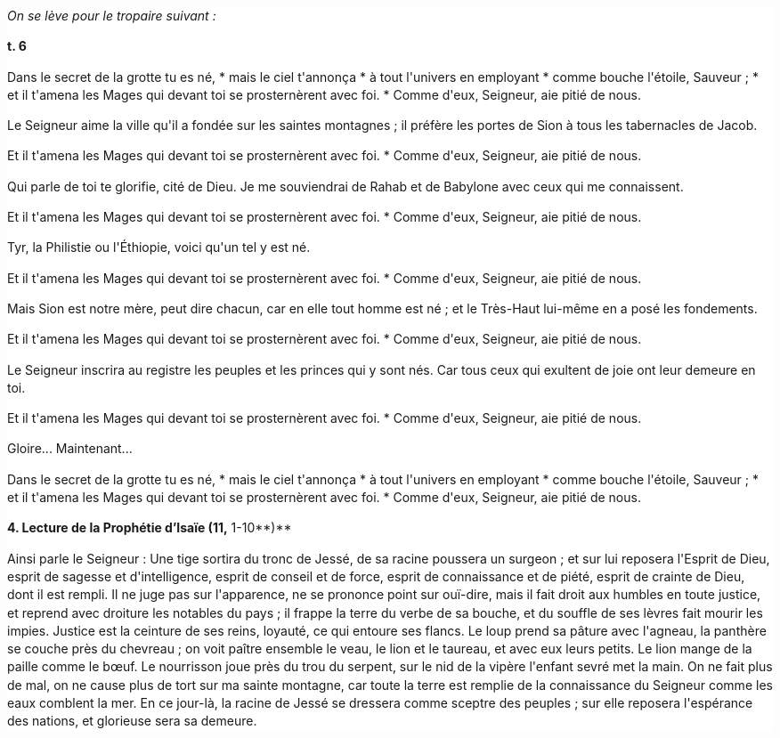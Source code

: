 *On se lève pour le* *tropaire suivant :*

**t. 6**

Dans le secret de la grotte tu es né, \* mais le ciel t'annonça \* à tout l'univers en employant \* comme bouche l'étoile,
Sauveur ; \* et il t'amena les Mages qui devant toi se prosternèrent avec foi. \* Comme d'eux, Seigneur, aie pitié de nous.

Le Seigneur aime la ville qu'il a fondée sur les saintes montagnes ; il préfère les portes de Sion à tous les tabernacles de
Jacob.

Et il t'amena les Mages qui devant toi se prosternèrent avec foi. \* Comme d'eux, Seigneur, aie pitié de nous.

Qui parle de toi te glorifie, cité de Dieu. Je me souviendrai de Rahab et de Babylone avec ceux qui me connaissent.

Et il t'amena les Mages qui devant toi se prosternèrent avec foi. \* Comme d'eux, Seigneur, aie pitié de nous.

Tyr, la Philistie ou l'Éthiopie, voici qu'un tel y est né.

Et il t'amena les Mages qui devant toi se prosternèrent avec foi. \* Comme d'eux, Seigneur, aie pitié de nous.

Mais Sion est notre mère, peut dire chacun, car en elle tout homme est né ; et le Très-Haut lui-même en a posé les fondements.

Et il t'amena les Mages qui devant toi se prosternèrent avec foi. \* Comme d'eux, Seigneur, aie pitié de nous.

Le Seigneur inscrira au registre les peuples et les princes qui y sont nés. Car tous ceux qui exultent de joie ont leur demeure
en toi.

Et il t'amena les Mages qui devant toi se prosternèrent avec foi. \* Comme d'eux, Seigneur, aie pitié de nous.

Gloire... Maintenant...

Dans le secret de la grotte tu es né, \* mais le ciel t'annonça \* à tout l'univers en employant \* comme bouche l'étoile,
Sauveur ; \* et il t'amena les Mages qui devant toi se prosternèrent avec foi. \* Comme d'eux, Seigneur, aie pitié de nous.

**4. Lecture de la Prophétie d’Isaïe \(11,** 1-10**\)**

Ainsi parle le Seigneur : Une tige sortira du tronc de Jessé, de sa racine poussera un surgeon ; et sur lui reposera l'Esprit de
Dieu, esprit de sagesse et d'intelligence, esprit de conseil et de force, esprit de connaissance et de piété, esprit de crainte
de Dieu, dont il est rempli. Il ne juge pas sur l'apparence, ne se prononce point sur ouï-dire, mais il fait droit aux humbles
en toute justice, et reprend avec droiture les notables du pays ; il frappe la terre du verbe de sa bouche, et du souffle de ses
lèvres fait mourir les impies. Justice est la ceinture de ses reins, loyauté, ce qui entoure ses flancs. Le loup prend sa pâture
avec l'agneau, la panthère se couche près du chevreau ; on voit paître ensemble le veau, le lion et le taureau, et avec eux
leurs petits. Le lion mange de la paille comme le bœuf. Le nourrisson joue près du trou du serpent, sur le nid de la vipère
l'enfant sevré met la main. On ne fait plus de mal, on ne cause plus de tort sur ma sainte montagne, car toute la terre est
remplie de la connaissance du Seigneur comme les eaux comblent la mer. En ce jour-là, la racine de Jessé se dressera comme
sceptre des peuples ; sur elle reposera l'espérance des nations, et glorieuse sera sa demeure.
